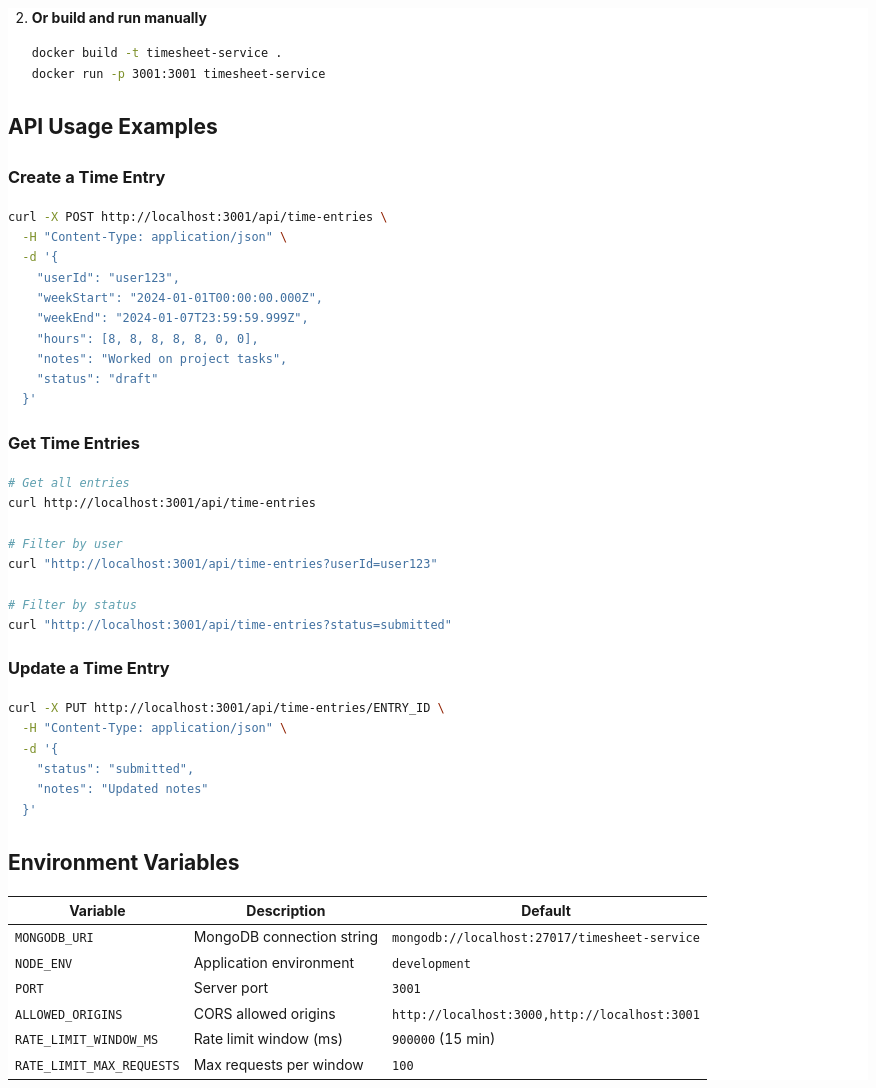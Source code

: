 2. **Or build and run manually**
   ```bash
   docker build -t timesheet-service .
   docker run -p 3001:3001 timesheet-service
   ```

## API Usage Examples

### Create a Time Entry

```bash
curl -X POST http://localhost:3001/api/time-entries \
  -H "Content-Type: application/json" \
  -d '{
    "userId": "user123",
    "weekStart": "2024-01-01T00:00:00.000Z",
    "weekEnd": "2024-01-07T23:59:59.999Z",
    "hours": [8, 8, 8, 8, 8, 0, 0],
    "notes": "Worked on project tasks",
    "status": "draft"
  }'
```

### Get Time Entries

```bash
# Get all entries
curl http://localhost:3001/api/time-entries

# Filter by user
curl "http://localhost:3001/api/time-entries?userId=user123"

# Filter by status
curl "http://localhost:3001/api/time-entries?status=submitted"
```

### Update a Time Entry

```bash
curl -X PUT http://localhost:3001/api/time-entries/ENTRY_ID \
  -H "Content-Type: application/json" \
  -d '{
    "status": "submitted",
    "notes": "Updated notes"
  }'
```

## Environment Variables

| Variable | Description | Default |
|----------|-------------|---------|
| `MONGODB_URI` | MongoDB connection string | `mongodb://localhost:27017/timesheet-service` |
| `NODE_ENV` | Application environment | `development` |
| `PORT` | Server port | `3001` |
| `ALLOWED_ORIGINS` | CORS allowed origins | `http://localhost:3000,http://localhost:3001` |
| `RATE_LIMIT_WINDOW_MS` | Rate limit window (ms) | `900000` (15 min) |
| `RATE_LIMIT_MAX_REQUESTS` | Max requests per window | `100` |

